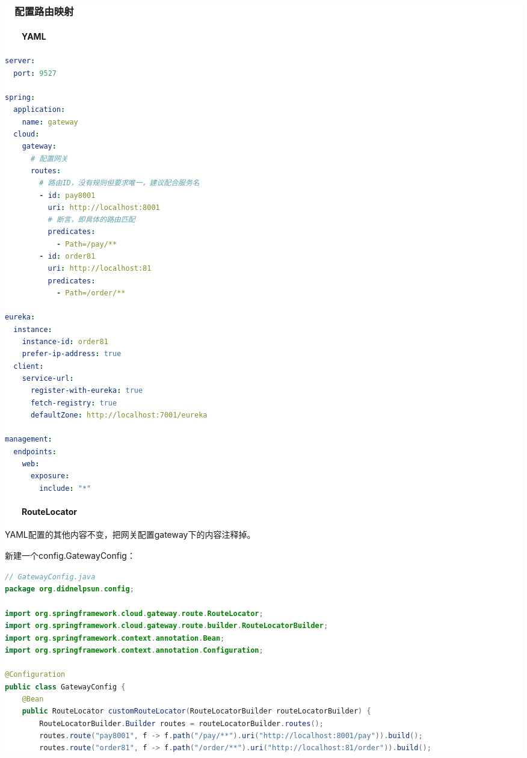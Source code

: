 ### &emsp;配置路由映射

#### &emsp;&emsp;YAML

```yaml
server:
  port: 9527

spring:
  application:
    name: gateway
  cloud:
    gateway:
      # 配置网关
      routes:
        # 路由ID，没有规则但要求唯一，建议配合服务名
        - id: pay8001
          uri: http://localhost:8001
          # 断言，即具体的路由匹配
          predicates:
            - Path=/pay/**
        - id: order81
          uri: http://localhost:81
          predicates:
            - Path=/order/**

eureka:
  instance:
    instance-id: order81
    prefer-ip-address: true
  client:
    service-url:
      register-with-eureka: true
      fetch-registry: true
      defaultZone: http://localhost:7001/eureka

management:
  endpoints:
    web:
      exposure:
        include: "*"
```

#### &emsp;&emsp;RouteLocator

YAML配置的其他内容不变，把网关配置gateway下的内容注释掉。

新建一个config.GatewayConfig：

```java
// GatewayConfig.java
package org.didnelpsun.config;

import org.springframework.cloud.gateway.route.RouteLocator;
import org.springframework.cloud.gateway.route.builder.RouteLocatorBuilder;
import org.springframework.context.annotation.Bean;
import org.springframework.context.annotation.Configuration;

@Configuration
public class GatewayConfig {
    @Bean
    public RouteLocator customRouteLocator(RouteLocatorBuilder routeLocatorBuilder) {
        RouteLocatorBuilder.Builder routes = routeLocatorBuilder.routes();
        routes.route("pay8001", f -> f.path("/pay/**").uri("http://localhost:8001/pay")).build();
        routes.route("order81", f -> f.path("/order/**").uri("http://localhost:81/order")).build();
```